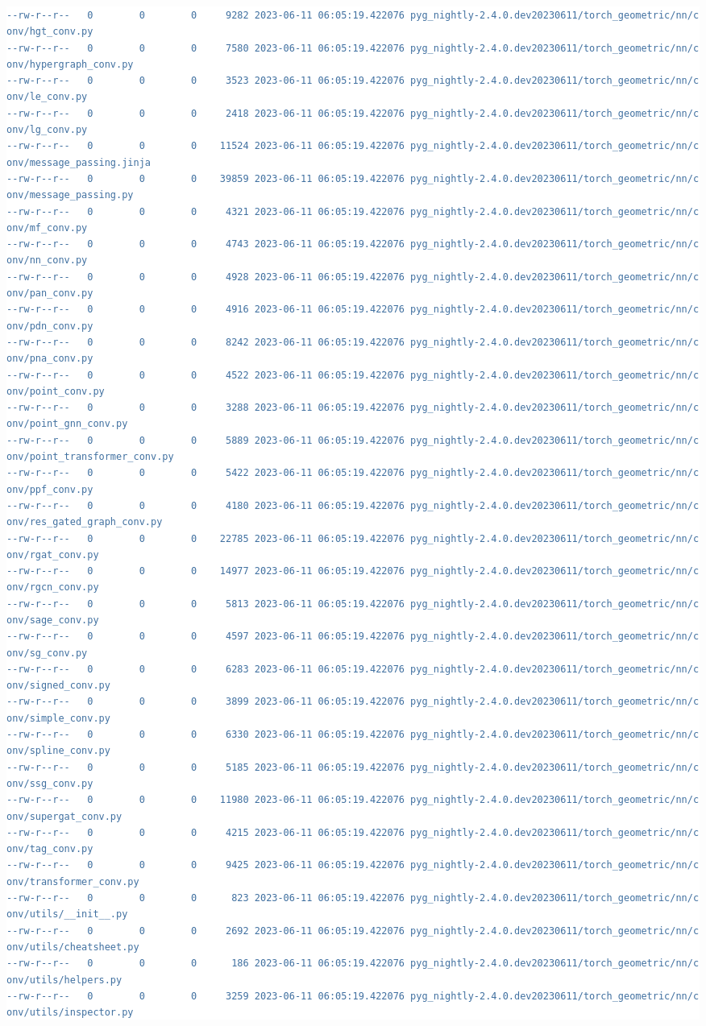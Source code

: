 ```diff
--rw-r--r--   0        0        0     9282 2023-06-11 06:05:19.422076 pyg_nightly-2.4.0.dev20230611/torch_geometric/nn/conv/hgt_conv.py
--rw-r--r--   0        0        0     7580 2023-06-11 06:05:19.422076 pyg_nightly-2.4.0.dev20230611/torch_geometric/nn/conv/hypergraph_conv.py
--rw-r--r--   0        0        0     3523 2023-06-11 06:05:19.422076 pyg_nightly-2.4.0.dev20230611/torch_geometric/nn/conv/le_conv.py
--rw-r--r--   0        0        0     2418 2023-06-11 06:05:19.422076 pyg_nightly-2.4.0.dev20230611/torch_geometric/nn/conv/lg_conv.py
--rw-r--r--   0        0        0    11524 2023-06-11 06:05:19.422076 pyg_nightly-2.4.0.dev20230611/torch_geometric/nn/conv/message_passing.jinja
--rw-r--r--   0        0        0    39859 2023-06-11 06:05:19.422076 pyg_nightly-2.4.0.dev20230611/torch_geometric/nn/conv/message_passing.py
--rw-r--r--   0        0        0     4321 2023-06-11 06:05:19.422076 pyg_nightly-2.4.0.dev20230611/torch_geometric/nn/conv/mf_conv.py
--rw-r--r--   0        0        0     4743 2023-06-11 06:05:19.422076 pyg_nightly-2.4.0.dev20230611/torch_geometric/nn/conv/nn_conv.py
--rw-r--r--   0        0        0     4928 2023-06-11 06:05:19.422076 pyg_nightly-2.4.0.dev20230611/torch_geometric/nn/conv/pan_conv.py
--rw-r--r--   0        0        0     4916 2023-06-11 06:05:19.422076 pyg_nightly-2.4.0.dev20230611/torch_geometric/nn/conv/pdn_conv.py
--rw-r--r--   0        0        0     8242 2023-06-11 06:05:19.422076 pyg_nightly-2.4.0.dev20230611/torch_geometric/nn/conv/pna_conv.py
--rw-r--r--   0        0        0     4522 2023-06-11 06:05:19.422076 pyg_nightly-2.4.0.dev20230611/torch_geometric/nn/conv/point_conv.py
--rw-r--r--   0        0        0     3288 2023-06-11 06:05:19.422076 pyg_nightly-2.4.0.dev20230611/torch_geometric/nn/conv/point_gnn_conv.py
--rw-r--r--   0        0        0     5889 2023-06-11 06:05:19.422076 pyg_nightly-2.4.0.dev20230611/torch_geometric/nn/conv/point_transformer_conv.py
--rw-r--r--   0        0        0     5422 2023-06-11 06:05:19.422076 pyg_nightly-2.4.0.dev20230611/torch_geometric/nn/conv/ppf_conv.py
--rw-r--r--   0        0        0     4180 2023-06-11 06:05:19.422076 pyg_nightly-2.4.0.dev20230611/torch_geometric/nn/conv/res_gated_graph_conv.py
--rw-r--r--   0        0        0    22785 2023-06-11 06:05:19.422076 pyg_nightly-2.4.0.dev20230611/torch_geometric/nn/conv/rgat_conv.py
--rw-r--r--   0        0        0    14977 2023-06-11 06:05:19.422076 pyg_nightly-2.4.0.dev20230611/torch_geometric/nn/conv/rgcn_conv.py
--rw-r--r--   0        0        0     5813 2023-06-11 06:05:19.422076 pyg_nightly-2.4.0.dev20230611/torch_geometric/nn/conv/sage_conv.py
--rw-r--r--   0        0        0     4597 2023-06-11 06:05:19.422076 pyg_nightly-2.4.0.dev20230611/torch_geometric/nn/conv/sg_conv.py
--rw-r--r--   0        0        0     6283 2023-06-11 06:05:19.422076 pyg_nightly-2.4.0.dev20230611/torch_geometric/nn/conv/signed_conv.py
--rw-r--r--   0        0        0     3899 2023-06-11 06:05:19.422076 pyg_nightly-2.4.0.dev20230611/torch_geometric/nn/conv/simple_conv.py
--rw-r--r--   0        0        0     6330 2023-06-11 06:05:19.422076 pyg_nightly-2.4.0.dev20230611/torch_geometric/nn/conv/spline_conv.py
--rw-r--r--   0        0        0     5185 2023-06-11 06:05:19.422076 pyg_nightly-2.4.0.dev20230611/torch_geometric/nn/conv/ssg_conv.py
--rw-r--r--   0        0        0    11980 2023-06-11 06:05:19.422076 pyg_nightly-2.4.0.dev20230611/torch_geometric/nn/conv/supergat_conv.py
--rw-r--r--   0        0        0     4215 2023-06-11 06:05:19.422076 pyg_nightly-2.4.0.dev20230611/torch_geometric/nn/conv/tag_conv.py
--rw-r--r--   0        0        0     9425 2023-06-11 06:05:19.422076 pyg_nightly-2.4.0.dev20230611/torch_geometric/nn/conv/transformer_conv.py
--rw-r--r--   0        0        0      823 2023-06-11 06:05:19.422076 pyg_nightly-2.4.0.dev20230611/torch_geometric/nn/conv/utils/__init__.py
--rw-r--r--   0        0        0     2692 2023-06-11 06:05:19.422076 pyg_nightly-2.4.0.dev20230611/torch_geometric/nn/conv/utils/cheatsheet.py
--rw-r--r--   0        0        0      186 2023-06-11 06:05:19.422076 pyg_nightly-2.4.0.dev20230611/torch_geometric/nn/conv/utils/helpers.py
--rw-r--r--   0        0        0     3259 2023-06-11 06:05:19.422076 pyg_nightly-2.4.0.dev20230611/torch_geometric/nn/conv/utils/inspector.py
```